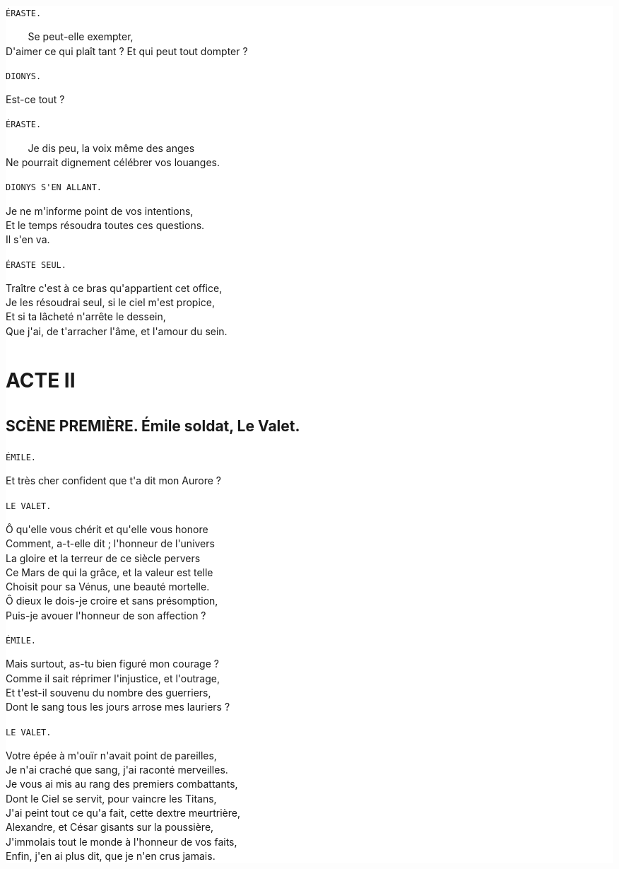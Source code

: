     ÉRASTE.
        Se peut-elle exempter,  
D'aimer ce qui plaît tant ? Et qui peut tout dompter ?  

    DIONYS.
Est-ce tout ?  

    ÉRASTE.
        Je dis peu, la voix même des anges  
Ne pourrait dignement célébrer vos louanges.  

    DIONYS S'EN ALLANT.
Je ne m'informe point de vos intentions,  
Et le temps résoudra toutes ces questions.  
Il s'en va.


    ÉRASTE SEUL. 
Traître c'est à ce bras qu'appartient cet office,  
Je les résoudrai seul, si le ciel m'est propice,  
Et si ta lâcheté n'arrête le dessein,  
Que j'ai, de t'arracher l'âme, et l'amour du sein.  


# ACTE II


## SCÈNE PREMIÈRE. Émile soldat, Le Valet.

    ÉMILE.
Et très cher confident que t'a dit mon Aurore ?  

    LE VALET.
Ô qu'elle vous chérit et qu'elle vous honore  
Comment, a-t-elle dit ; l'honneur de l'univers  
La gloire et la terreur de ce siècle pervers  
Ce Mars de qui la grâce, et la valeur est telle  
Choisit pour sa Vénus, une beauté mortelle.  
Ô dieux le dois-je croire et sans présomption,  
Puis-je avouer l'honneur de son affection ?  

    ÉMILE.
Mais surtout, as-tu bien figuré mon courage ?  
Comme il sait réprimer l'injustice, et l'outrage,  
Et t'est-il souvenu du nombre des guerriers,  
Dont le sang tous les jours arrose mes lauriers ?  

    LE VALET.
Votre épée à m'ouïr n'avait point de pareilles,  
Je n'ai craché que sang, j'ai raconté merveilles.  
Je vous ai mis au rang des premiers combattants,  
Dont le Ciel se servit, pour vaincre les Titans,  
J'ai peint tout ce qu'a fait, cette dextre meurtrière,  
Alexandre, et César gisants sur la poussière,  
J'immolais tout le monde à l'honneur de vos faits,  
Enfin, j'en ai plus dit, que je n'en crus jamais.  
